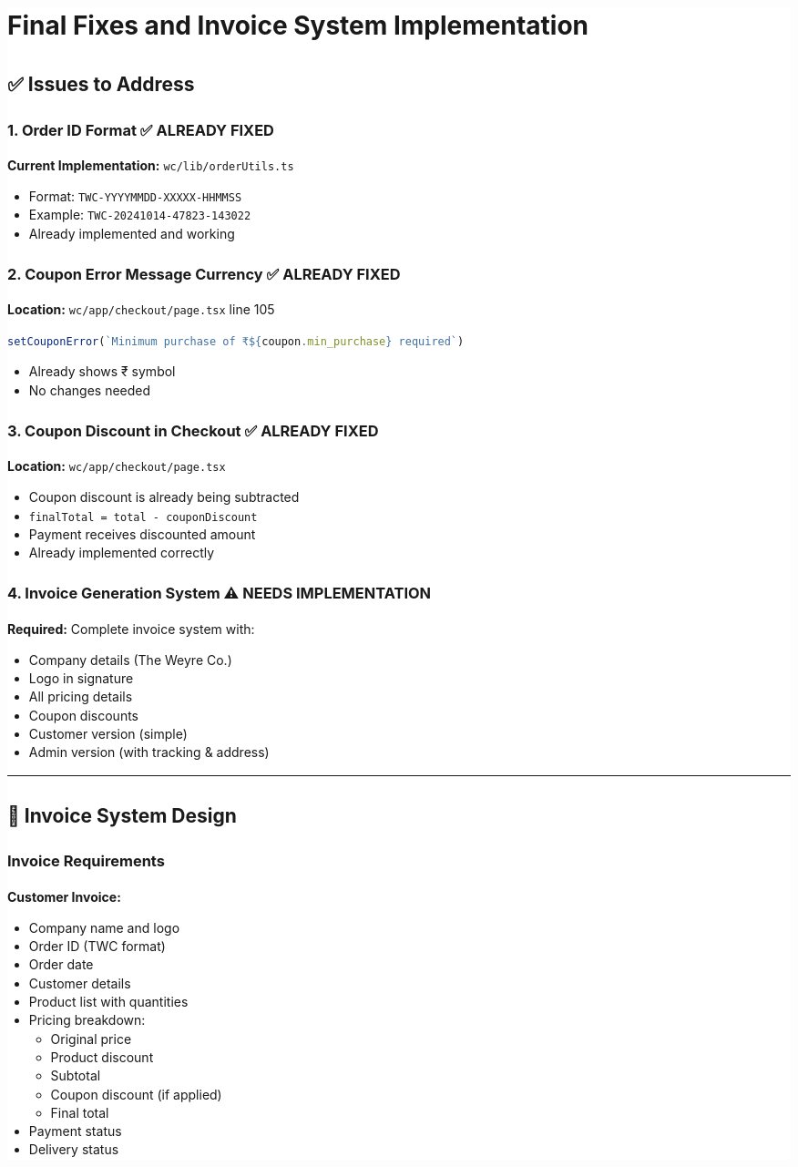 # Final Fixes and Invoice System Implementation

## ✅ Issues to Address

### 1. Order ID Format ✅ ALREADY FIXED
**Current Implementation:** `wc/lib/orderUtils.ts`
- Format: `TWC-YYYYMMDD-XXXXX-HHMMSS`
- Example: `TWC-20241014-47823-143022`
- Already implemented and working

### 2. Coupon Error Message Currency ✅ ALREADY FIXED
**Location:** `wc/app/checkout/page.tsx` line 105
```typescript
setCouponError(`Minimum purchase of ₹${coupon.min_purchase} required`)
```
- Already shows ₹ symbol
- No changes needed

### 3. Coupon Discount in Checkout ✅ ALREADY FIXED
**Location:** `wc/app/checkout/page.tsx`
- Coupon discount is already being subtracted
- `finalTotal = total - couponDiscount`
- Payment receives discounted amount
- Already implemented correctly

### 4. Invoice Generation System ⚠️ NEEDS IMPLEMENTATION
**Required:** Complete invoice system with:
- Company details (The Weyre Co.)
- Logo in signature
- All pricing details
- Coupon discounts
- Customer version (simple)
- Admin version (with tracking & address)

---

## 🧾 Invoice System Design

### Invoice Requirements

**Customer Invoice:**
- Company name and logo
- Order ID (TWC format)
- Order date
- Customer details
- Product list with quantities
- Pricing breakdown:
  - Original price
  - Product discount
  - Subtotal
  - Coupon discount (if applied)
  - Final total
- Payment status
- Delivery status
